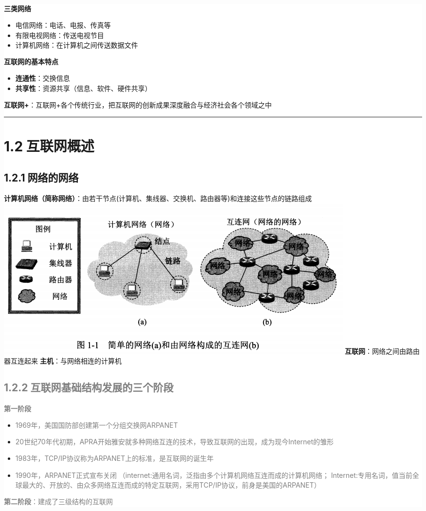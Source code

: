 **三类网络**
* 电信网络：电话、电报、传真等
* 有限电视网络：传送电视节目
* 计算机网络：在计算机之间传送数据文件

**互联网的基本特点**
* **连通性**：交换信息
* **共享性**：资源共享（信息、软件、硬件共享）

**互联网+**：互联网+各个传统行业，把互联网的创新成果深度融合与经济社会各个领域之中

---

# 1.2 互联网概述
## 1.2.1 网络的网络
**计算机网络（简称网络）**：由若干节点(计算机、集线器、交换机、路由器等)和连接这些节点的链路组成
![avatar](.\img\网络.png)
**互联网**：网络之间由路由器互连起来
**主机**：与网络相连的计算机

## <font color='gray'>1.2.2 互联网基础结构发展的三个阶段</font>
**<font color='gray'>第一阶段</font>**

* <font color='gray'>1969年，美国国防部创建第一个分组交换网ARPANET</font>

* <font color='gray'>20世纪70年代初期，APRA开始雅安就多种网络互连的技术，导致互联网的出现，成为现今Internet的雏形</font>

* <font color='gray'>1983年，TCP/IP协议称为ARPANET上的标准，是互联网的诞生年</font>

* <font color='gray'>1990年，ARPANET正式宣布关闭</font>
  <font color='gray'>（internet:通用名词，泛指由多个计算机网络互连而成的计算机网络；</font>
  <font color='gray'>Internet:专用名词，值当前全球最大的、开放的、由众多网络互连而成的特定互联网，采用TCP/IP协议，前身是美国的ARPANET）
  </font>

**<font color='gray'>第二阶段</font>**<font color='gray'>：建成了三级结构的互联网</font>
